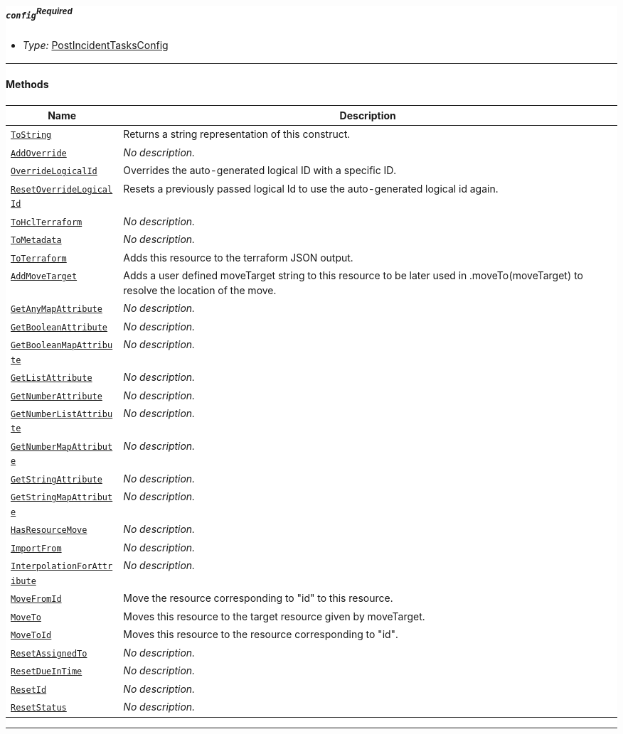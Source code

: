 
##### `config`<sup>Required</sup> <a name="config" id="@skeptools/provider-zenduty.postIncidentTasks.PostIncidentTasks.Initializer.parameter.config"></a>

- *Type:* <a href="#@skeptools/provider-zenduty.postIncidentTasks.PostIncidentTasksConfig">PostIncidentTasksConfig</a>

---

#### Methods <a name="Methods" id="Methods"></a>

| **Name** | **Description** |
| --- | --- |
| <code><a href="#@skeptools/provider-zenduty.postIncidentTasks.PostIncidentTasks.toString">ToString</a></code> | Returns a string representation of this construct. |
| <code><a href="#@skeptools/provider-zenduty.postIncidentTasks.PostIncidentTasks.addOverride">AddOverride</a></code> | *No description.* |
| <code><a href="#@skeptools/provider-zenduty.postIncidentTasks.PostIncidentTasks.overrideLogicalId">OverrideLogicalId</a></code> | Overrides the auto-generated logical ID with a specific ID. |
| <code><a href="#@skeptools/provider-zenduty.postIncidentTasks.PostIncidentTasks.resetOverrideLogicalId">ResetOverrideLogicalId</a></code> | Resets a previously passed logical Id to use the auto-generated logical id again. |
| <code><a href="#@skeptools/provider-zenduty.postIncidentTasks.PostIncidentTasks.toHclTerraform">ToHclTerraform</a></code> | *No description.* |
| <code><a href="#@skeptools/provider-zenduty.postIncidentTasks.PostIncidentTasks.toMetadata">ToMetadata</a></code> | *No description.* |
| <code><a href="#@skeptools/provider-zenduty.postIncidentTasks.PostIncidentTasks.toTerraform">ToTerraform</a></code> | Adds this resource to the terraform JSON output. |
| <code><a href="#@skeptools/provider-zenduty.postIncidentTasks.PostIncidentTasks.addMoveTarget">AddMoveTarget</a></code> | Adds a user defined moveTarget string to this resource to be later used in .moveTo(moveTarget) to resolve the location of the move. |
| <code><a href="#@skeptools/provider-zenduty.postIncidentTasks.PostIncidentTasks.getAnyMapAttribute">GetAnyMapAttribute</a></code> | *No description.* |
| <code><a href="#@skeptools/provider-zenduty.postIncidentTasks.PostIncidentTasks.getBooleanAttribute">GetBooleanAttribute</a></code> | *No description.* |
| <code><a href="#@skeptools/provider-zenduty.postIncidentTasks.PostIncidentTasks.getBooleanMapAttribute">GetBooleanMapAttribute</a></code> | *No description.* |
| <code><a href="#@skeptools/provider-zenduty.postIncidentTasks.PostIncidentTasks.getListAttribute">GetListAttribute</a></code> | *No description.* |
| <code><a href="#@skeptools/provider-zenduty.postIncidentTasks.PostIncidentTasks.getNumberAttribute">GetNumberAttribute</a></code> | *No description.* |
| <code><a href="#@skeptools/provider-zenduty.postIncidentTasks.PostIncidentTasks.getNumberListAttribute">GetNumberListAttribute</a></code> | *No description.* |
| <code><a href="#@skeptools/provider-zenduty.postIncidentTasks.PostIncidentTasks.getNumberMapAttribute">GetNumberMapAttribute</a></code> | *No description.* |
| <code><a href="#@skeptools/provider-zenduty.postIncidentTasks.PostIncidentTasks.getStringAttribute">GetStringAttribute</a></code> | *No description.* |
| <code><a href="#@skeptools/provider-zenduty.postIncidentTasks.PostIncidentTasks.getStringMapAttribute">GetStringMapAttribute</a></code> | *No description.* |
| <code><a href="#@skeptools/provider-zenduty.postIncidentTasks.PostIncidentTasks.hasResourceMove">HasResourceMove</a></code> | *No description.* |
| <code><a href="#@skeptools/provider-zenduty.postIncidentTasks.PostIncidentTasks.importFrom">ImportFrom</a></code> | *No description.* |
| <code><a href="#@skeptools/provider-zenduty.postIncidentTasks.PostIncidentTasks.interpolationForAttribute">InterpolationForAttribute</a></code> | *No description.* |
| <code><a href="#@skeptools/provider-zenduty.postIncidentTasks.PostIncidentTasks.moveFromId">MoveFromId</a></code> | Move the resource corresponding to "id" to this resource. |
| <code><a href="#@skeptools/provider-zenduty.postIncidentTasks.PostIncidentTasks.moveTo">MoveTo</a></code> | Moves this resource to the target resource given by moveTarget. |
| <code><a href="#@skeptools/provider-zenduty.postIncidentTasks.PostIncidentTasks.moveToId">MoveToId</a></code> | Moves this resource to the resource corresponding to "id". |
| <code><a href="#@skeptools/provider-zenduty.postIncidentTasks.PostIncidentTasks.resetAssignedTo">ResetAssignedTo</a></code> | *No description.* |
| <code><a href="#@skeptools/provider-zenduty.postIncidentTasks.PostIncidentTasks.resetDueInTime">ResetDueInTime</a></code> | *No description.* |
| <code><a href="#@skeptools/provider-zenduty.postIncidentTasks.PostIncidentTasks.resetId">ResetId</a></code> | *No description.* |
| <code><a href="#@skeptools/provider-zenduty.postIncidentTasks.PostIncidentTasks.resetStatus">ResetStatus</a></code> | *No description.* |

---